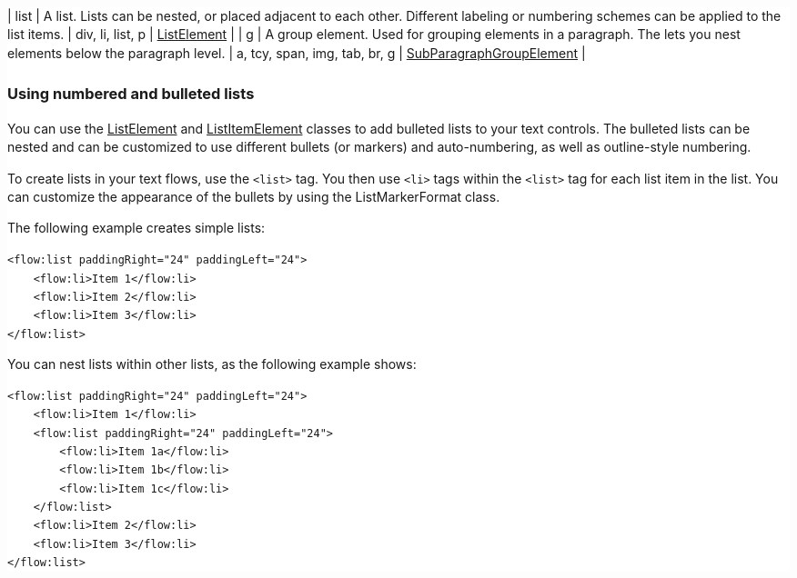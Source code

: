 | list             | A list. Lists can be nested, or placed adjacent to each other. Different labeling or numbering schemes can be applied to the list items. | div, li, list, p              | [ListElement](http://help.adobe.com/en_US/Flash/CS5/AS3LR/flashx/textLayout/elements/ListElement.html)                           |
| g                | A group element. Used for grouping elements in a paragraph. The lets you nest elements below the paragraph level.                        | a, tcy, span, img, tab, br, g | [SubParagraphGroupElement](http://help.adobe.com/en_US/Flash/CS5/AS3LR/flashx/textLayout/elements/SubParagraphGroupElement.html) |

</div>

</div>

</div>

<div>

### Using numbered and bulleted lists

<div>

You can use the
[ListElement](http://help.adobe.com/en_US/Flash/CS5/AS3LR/flashx/textLayout/elements/ListElement.html)
and
[ListItemElement](http://help.adobe.com/en_US/Flash/CS5/AS3LR/flashx/textLayout/elements/ListItemElement.html)
classes to add bulleted lists to your text controls. The bulleted lists can be
nested and can be customized to use different bullets (or markers) and
auto-numbering, as well as outline-style numbering.

To create lists in your text flows, use the `<list>` tag. You then use `<li>`
tags within the `<list>` tag for each list item in the list. You can customize
the appearance of the bullets by using the ListMarkerFormat class.

<div>

The following example creates simple lists:

    <flow:list paddingRight="24" paddingLeft="24">
    	<flow:li>Item 1</flow:li>
    	<flow:li>Item 2</flow:li>
    	<flow:li>Item 3</flow:li>
    </flow:list>

</div>

<div>

You can nest lists within other lists, as the following example shows:

    <flow:list paddingRight="24" paddingLeft="24">
    	<flow:li>Item 1</flow:li>
    	<flow:list paddingRight="24" paddingLeft="24">
    		<flow:li>Item 1a</flow:li>
    		<flow:li>Item 1b</flow:li>
    		<flow:li>Item 1c</flow:li>
    	</flow:list>
    	<flow:li>Item 2</flow:li>
    	<flow:li>Item 3</flow:li>
    </flow:list>
